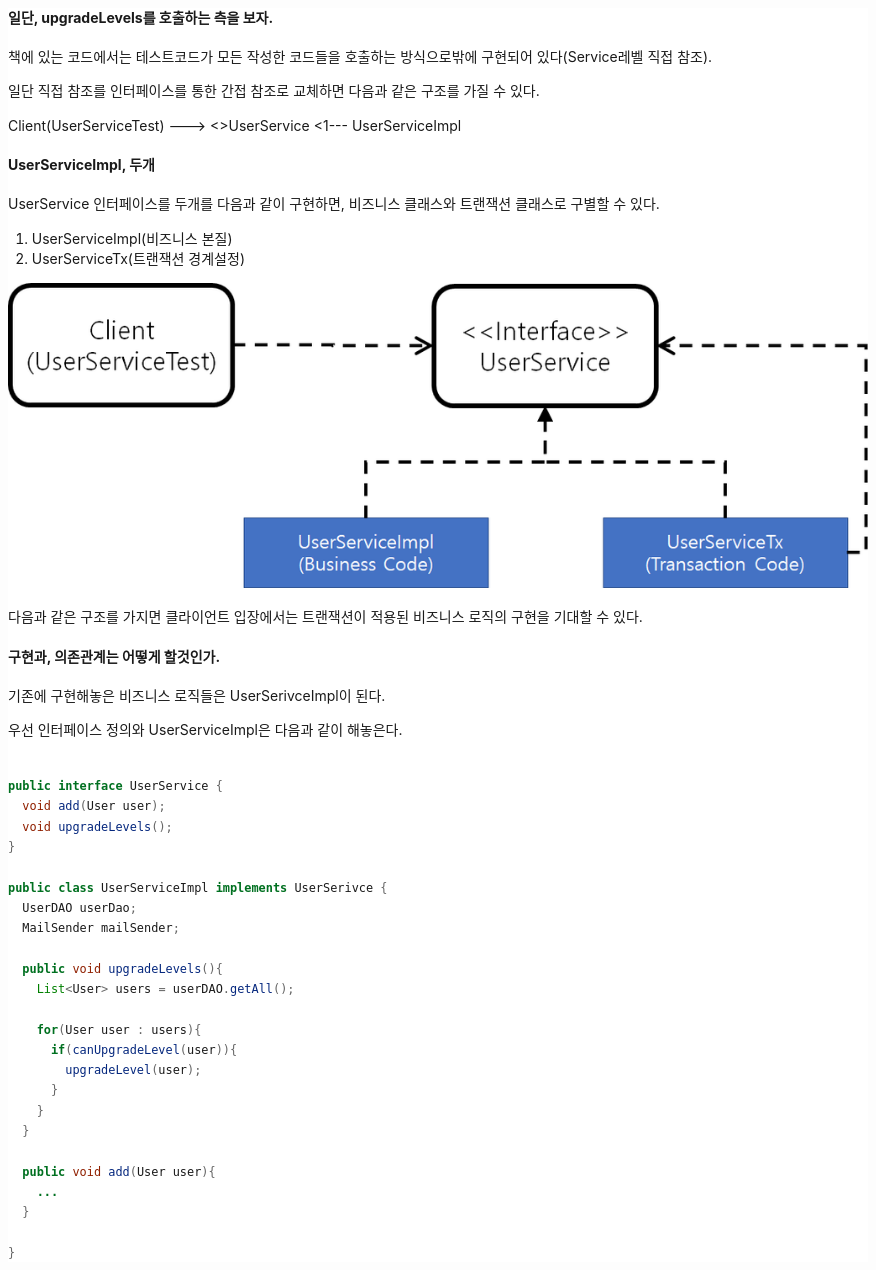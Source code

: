 #### 일단, upgradeLevels를 호출하는 측을 보자.

책에 있는 코드에서는 테스트코드가 모든 작성한 코드들을 호출하는 방식으로밖에 구현되어 있다(Service레벨 직접 참조).

일단 직접 참조를 인터페이스를 통한 간접 참조로 교체하면 다음과 같은 구조를 가질 수 있다.

Client(UserServiceTest) ---> <<Interface>>UserService <1--- UserServiceImpl

#### UserServiceImpl, 두개

UserService 인터페이스를 두개를 다음과 같이 구현하면, 비즈니스 클래스와 트랜잭션 클래스로 구별할 수 있다.

1. UserServiceImpl(비즈니스 본질)
2. UserServiceTx(트랜잭션 경계설정)

![assets/2017-08-07-SpingAOP[1]-3055f.png](assets/2017-08-07-SpingAOP[1]-3055f.png)

다음과 같은 구조를 가지면 클라이언트 입장에서는 트랜잭션이 적용된 비즈니스 로직의 구현을 기대할 수 있다.

#### 구현과, 의존관계는 어떻게 할것인가.

기존에 구현해놓은 비즈니스 로직들은 UserSerivceImpl이 된다.

우선 인터페이스 정의와 UserServiceImpl은 다음과 같이 해놓은다.

```java

public interface UserService {
  void add(User user);
  void upgradeLevels();
}

public class UserServiceImpl implements UserSerivce {
  UserDAO userDao;
  MailSender mailSender;

  public void upgradeLevels(){
    List<User> users = userDAO.getAll();

    for(User user : users){
      if(canUpgradeLevel(user)){
        upgradeLevel(user);
      }
    }
  }

  public void add(User user){
    ...
  }

}

```